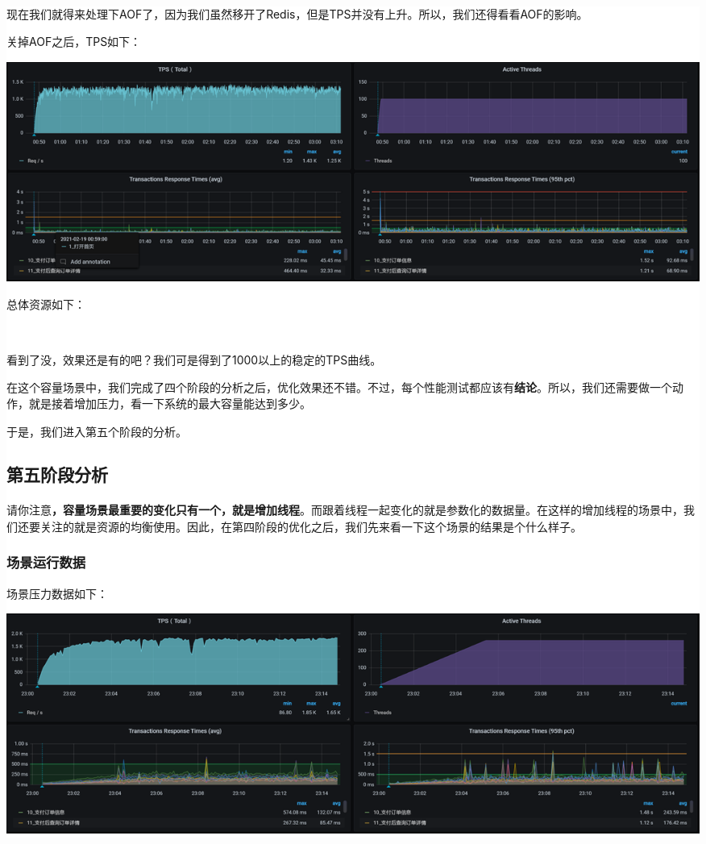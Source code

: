 <p>现在我们就得来处理下AOF了，因为我们虽然移开了Redis，但是TPS并没有上升。所以，我们还得看看AOF的影响。</p>

<p>关掉AOF之后，TPS如下：</p>

<p><img src="assets/aa22e6c023174b86bfb0dad1eb3868ea.jpg" alt="" /></p>

<p>总体资源如下：</p>

<p><img src="assets/ed21e467dfa34b629804e7e6d178e806.jpg" alt="" /></p>

<p>看到了没，效果还是有的吧？我们可是得到了1000以上的稳定的TPS曲线。</p>

<p>在这个容量场景中，我们完成了四个阶段的分析之后，优化效果还不错。不过，每个性能测试都应该有<strong>结论</strong>。所以，我们还需要做一个动作，就是接着增加压力，看一下系统的最大容量能达到多少。</p>

<p>于是，我们进入第五个阶段的分析。</p>

<h2 id="第五阶段分析">第五阶段分析</h2>

<p>请你注意<strong>，容量</strong><strong>场景最重要的变化只有一个，就是增加线程</strong>。而跟着线程一起变化的就是参数化的数据量。在这样的增加线程的场景中，我们还要关注的就是资源的均衡使用。因此，在第四阶段的优化之后，我们先来看一下这个场景的结果是个什么样子。</p>

<h3 id="场景运行数据">场景运行数据</h3>

<p>场景压力数据如下：</p>

<p><img src="assets/2e9b04d276794faba8f0573853a6c1b9.jpg" alt="" /></p>
